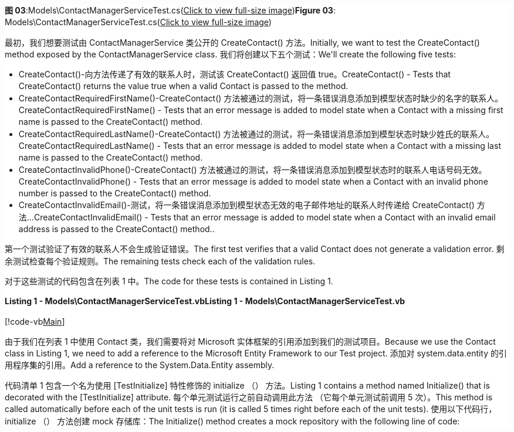 <span data-ttu-id="2a840-227">**图 03**:Models\ContactManagerServiceTest.cs([Click to view full-size image](iteration-5-create-unit-tests-vb/_static/image6.png))</span><span class="sxs-lookup"><span data-stu-id="2a840-227">**Figure 03**: Models\ContactManagerServiceTest.cs([Click to view full-size image](iteration-5-create-unit-tests-vb/_static/image6.png))</span></span>

<span data-ttu-id="2a840-228">最初，我们想要测试由 ContactManagerService 类公开的 CreateContact() 方法。</span><span class="sxs-lookup"><span data-stu-id="2a840-228">Initially, we want to test the CreateContact() method exposed by the ContactManagerService class.</span></span> <span data-ttu-id="2a840-229">我们将创建以下五个测试：</span><span class="sxs-lookup"><span data-stu-id="2a840-229">We'll create the following five tests:</span></span>

- <span data-ttu-id="2a840-230">CreateContact()-向方法传递了有效的联系人时，测试该 CreateContact() 返回值 true。</span><span class="sxs-lookup"><span data-stu-id="2a840-230">CreateContact() - Tests that CreateContact() returns the value true when a valid Contact is passed to the method.</span></span>
- <span data-ttu-id="2a840-231">CreateContactRequiredFirstName()-CreateContact() 方法被通过的测试，将一条错误消息添加到模型状态时缺少的名字的联系人。</span><span class="sxs-lookup"><span data-stu-id="2a840-231">CreateContactRequiredFirstName() - Tests that an error message is added to model state when a Contact with a missing first name is passed to the CreateContact() method.</span></span>
- <span data-ttu-id="2a840-232">CreateContactRequiredLastName()-CreateContact() 方法被通过的测试，将一条错误消息添加到模型状态时缺少姓氏的联系人。</span><span class="sxs-lookup"><span data-stu-id="2a840-232">CreateContactRequiredLastName() - Tests that an error message is added to model state when a Contact with a missing last name is passed to the CreateContact() method.</span></span>
- <span data-ttu-id="2a840-233">CreateContactInvalidPhone()-CreateContact() 方法被通过的测试，将一条错误消息添加到模型状态时的联系人电话号码无效。</span><span class="sxs-lookup"><span data-stu-id="2a840-233">CreateContactInvalidPhone() - Tests that an error message is added to model state when a Contact with an invalid phone number is passed to the CreateContact() method.</span></span>
- <span data-ttu-id="2a840-234">CreateContactInvalidEmail()-测试，将一条错误消息添加到模型状态无效的电子邮件地址的联系人时传递给 CreateContact() 方法...</span><span class="sxs-lookup"><span data-stu-id="2a840-234">CreateContactInvalidEmail() - Tests that an error message is added to model state when a Contact with an invalid email address is passed to the CreateContact() method..</span></span>

<span data-ttu-id="2a840-235">第一个测试验证了有效的联系人不会生成验证错误。</span><span class="sxs-lookup"><span data-stu-id="2a840-235">The first test verifies that a valid Contact does not generate a validation error.</span></span> <span data-ttu-id="2a840-236">剩余测试检查每个验证规则。</span><span class="sxs-lookup"><span data-stu-id="2a840-236">The remaining tests check each of the validation rules.</span></span>

<span data-ttu-id="2a840-237">对于这些测试的代码包含在列表 1 中。</span><span class="sxs-lookup"><span data-stu-id="2a840-237">The code for these tests is contained in Listing 1.</span></span>

<span data-ttu-id="2a840-238">**Listing 1 - Models\ContactManagerServiceTest.vb**</span><span class="sxs-lookup"><span data-stu-id="2a840-238">**Listing 1 - Models\ContactManagerServiceTest.vb**</span></span>

[!code-vb[Main](iteration-5-create-unit-tests-vb/samples/sample1.vb)]

<span data-ttu-id="2a840-239">由于我们在列表 1 中使用 Contact 类，我们需要将对 Microsoft 实体框架的引用添加到我们的测试项目。</span><span class="sxs-lookup"><span data-stu-id="2a840-239">Because we use the Contact class in Listing 1, we need to add a reference to the Microsoft Entity Framework to our Test project.</span></span> <span data-ttu-id="2a840-240">添加对 system.data.entity 的引用程序集的引用。</span><span class="sxs-lookup"><span data-stu-id="2a840-240">Add a reference to the System.Data.Entity assembly.</span></span>

<span data-ttu-id="2a840-241">代码清单 1 包含一个名为使用 [TestInitialize] 特性修饰的 initialize （） 方法。</span><span class="sxs-lookup"><span data-stu-id="2a840-241">Listing 1 contains a method named Initialize() that is decorated with the [TestInitialize] attribute.</span></span> <span data-ttu-id="2a840-242">每个单元测试运行之前自动调用此方法 （它每个单元测试前调用 5 次）。</span><span class="sxs-lookup"><span data-stu-id="2a840-242">This method is called automatically before each of the unit tests is run (it is called 5 times right before each of the unit tests).</span></span> <span data-ttu-id="2a840-243">使用以下代码行，initialize （） 方法创建 mock 存储库：</span><span class="sxs-lookup"><span data-stu-id="2a840-243">The Initialize() method creates a mock repository with the following line of code:</span></span>

